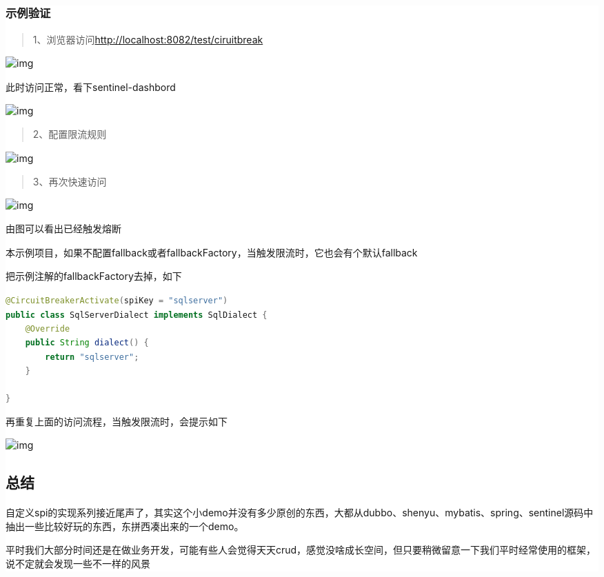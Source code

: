 ### 示例验证

> 1、浏览器访问[http://localhost:8082/test/ciruitbreak](https://www.oschina.net/action/GoToLink?url=http%3A%2F%2Flocalhost%3A8082%2Ftest%2Fciruitbreak)

![img](https://img-blog.csdnimg.cn/img_convert/b79018edaf8c26250fc723458bc6e191.png)

此时访问正常，看下sentinel-dashbord

![img](https://img-blog.csdnimg.cn/img_convert/d0417069e4c4860410d0fcde9dc627e5.png)

> 2、配置限流规则

![img](https://img-blog.csdnimg.cn/img_convert/37328e6f543ecbe59502953dcbcbfb40.png)

> 3、再次快速访问

![img](https://img-blog.csdnimg.cn/img_convert/f4d725c093bb4ac5c9d5ad8bc59c2c87.png)

由图可以看出已经触发熔断

本示例项目，如果不配置fallback或者fallbackFactory，当触发限流时，它也会有个默认fallback

把示例注解的fallbackFactory去掉，如下

```java
@CircuitBreakerActivate(spiKey = "sqlserver")
public class SqlServerDialect implements SqlDialect {
    @Override
    public String dialect() {
        return "sqlserver";
    }

}
```

再重复上面的访问流程，当触发限流时，会提示如下

![img](https://img-blog.csdnimg.cn/img_convert/e8ed762ded2efbb0299127fa092c2485.png)

## 总结

自定义spi的实现系列接近尾声了，其实这个小demo并没有多少原创的东西，大都从dubbo、shenyu、mybatis、spring、sentinel源码中抽出一些比较好玩的东西，东拼西凑出来的一个demo。

平时我们大部分时间还是在做业务开发，可能有些人会觉得天天crud，感觉没啥成长空间，但只要稍微留意一下我们平时经常使用的框架，说不定就会发现一些不一样的风景